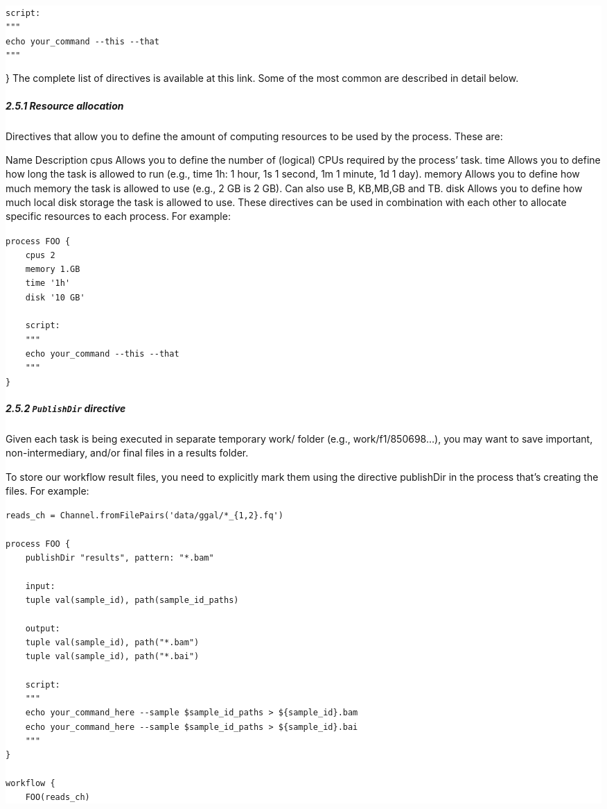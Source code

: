     script:
    """
    echo your_command --this --that
    """
}
The complete list of directives is available at this link. Some of the most common are described in detail below.

##### 2.5.1 Resource allocation

Directives that allow you to define the amount of computing resources to be used by the process. These are:

Name	Description
cpus	Allows you to define the number of (logical) CPUs required by the process’ task.
time	Allows you to define how long the task is allowed to run (e.g., time 1h: 1 hour, 1s 1 second, 1m 1 minute, 1d 1 day).
memory	Allows you to define how much memory the task is allowed to use (e.g., 2 GB is 2 GB). Can also use B, KB,MB,GB and TB.
disk	Allows you to define how much local disk storage the task is allowed to use.
These directives can be used in combination with each other to allocate specific resources to each process. For example:

```nextflow
process FOO {
    cpus 2
    memory 1.GB
    time '1h'
    disk '10 GB'

    script:
    """
    echo your_command --this --that
    """
}
```

##### 2.5.2 `PublishDir` directive

Given each task is being executed in separate temporary work/ folder (e.g., work/f1/850698…), you may want to save important, non-intermediary, and/or final files in a results folder.

To store our workflow result files, you need to explicitly mark them using the directive publishDir in the process that’s creating the files. For example:

```nextflow
reads_ch = Channel.fromFilePairs('data/ggal/*_{1,2}.fq')

process FOO {
    publishDir "results", pattern: "*.bam"

    input:
    tuple val(sample_id), path(sample_id_paths)

    output:
    tuple val(sample_id), path("*.bam")
    tuple val(sample_id), path("*.bai")

    script:
    """
    echo your_command_here --sample $sample_id_paths > ${sample_id}.bam
    echo your_command_here --sample $sample_id_paths > ${sample_id}.bai
    """
}

workflow {
    FOO(reads_ch)
```